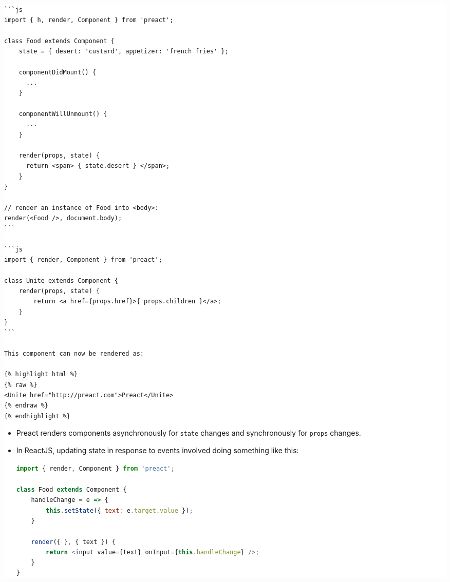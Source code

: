     ```js
    import { h, render, Component } from 'preact';

    class Food extends Component {
        state = { desert: 'custard', appetizer: 'french fries' };

        componentDidMount() {
          ...
        }

        componentWillUnmount() {
          ...
        }

        render(props, state) {
          return <span> { state.desert } </span>;
        }
    }

    // render an instance of Food into <body>:
    render(<Food />, document.body);
    ```

    ```js
    import { render, Component } from 'preact';

    class Unite extends Component {
        render(props, state) {
            return <a href={props.href}>{ props.children }</a>;
        }
    }
    ```

    This component can now be rendered as:

    {% highlight html %}
    {% raw %}
    <Unite href="http://preact.com">Preact</Unite>
    {% endraw %}
    {% endhighlight %}

* Preact renders components asynchronously for `state` changes and synchronously for `props` changes.
* In ReactJS, updating state in response to events involved doing something like this:

    ```js
    import { render, Component } from 'preact';

    class Food extends Component {
        handleChange = e => {
            this.setState({ text: e.target.value });
        }

        render({ }, { text }) {
            return <input value={text} onInput={this.handleChange} />;
        }
    }
    ```
